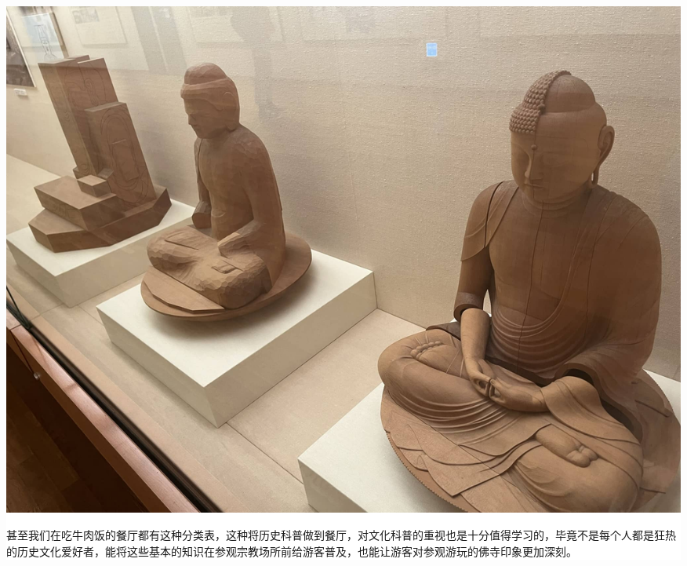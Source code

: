 ![IMG_3130](./../media/2022-12-02-Osaka/IMG_3130.JPEG)

甚至我们在吃牛肉饭的餐厅都有这种分类表，这种将历史科普做到餐厅，对文化科普的重视也是十分值得学习的，毕竟不是每个人都是狂热的历史文化爱好者，能将这些基本的知识在参观宗教场所前给游客普及，也能让游客对参观游玩的佛寺印象更加深刻。
